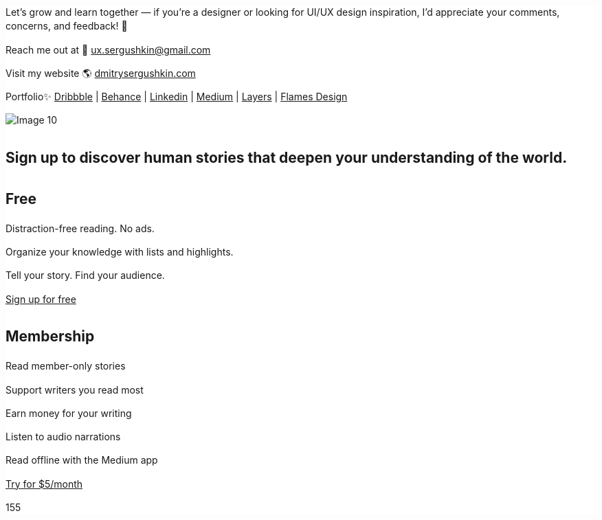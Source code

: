 Let’s grow and learn together — if you’re a designer or looking for UI/UX design inspiration, I’d appreciate your comments, concerns, and feedback! 🙌

Reach me out at 💌 ux.sergushkin@gmail.com

Visit my website 🌎 [dmitrysergushkin.com](http://dmitrysergushkin.com/)

Portfolio✨ [Dribbble](https://dribbble.com/Sergushkin_Dmitry) | [Behance](https://www.behance.net/sergushkin) | [Linkedin](https://www.linkedin.com/in/dmitry-sergushkin-0795811a8/) | [Medium](https://uxplanet.org/@SergushkinDmitry) | [Layers](https://layers.to/sergushkin) | [Flames Design](https://flames.design/dmitrysergushkin)

![Image 10](https://miro.medium.com/v2/da:true/resize:fit:0/5c50caa54067fd622d2f0fac18392213bf92f6e2fae89b691e62bceb40885e74)

Sign up to discover human stories that deepen your understanding of the world.
------------------------------------------------------------------------------

Free
----

Distraction-free reading. No ads.

Organize your knowledge with lists and highlights.

Tell your story. Find your audience.

[Sign up for free](https://medium.com/m/signin?operation=register&redirect=https%3A%2F%2Fuxplanet.org%2Falternatives-to-using-pure-black-000000-for-text-and-backgrounds-54ef0e733cdb&source=---post_footer_upsell--54ef0e733cdb---------------------lo_non_moc_upsell-----------)

Membership
----------

Read member-only stories

Support writers you read most

Earn money for your writing

Listen to audio narrations

Read offline with the Medium app

[Try for $5/month](https://medium.com/m/signin?operation=register&redirect=https%3A%2F%2Fmedium.com%2Fplans&source=---post_footer_upsell--54ef0e733cdb---------------------lo_non_moc_upsell-----------)

[](https://medium.com/m/signin?actionUrl=https%3A%2F%2Fmedium.com%2F_%2Fvote%2Fux-planet%2F54ef0e733cdb&operation=register&redirect=https%3A%2F%2Fuxplanet.org%2Falternatives-to-using-pure-black-000000-for-text-and-backgrounds-54ef0e733cdb&user=Dmitry+Sergushkin&userId=7ff1f4008042&source=---footer_actions--54ef0e733cdb---------------------clap_footer-----------)

155

[](https://medium.com/m/signin?actionUrl=https%3A%2F%2Fmedium.com%2F_%2Fvote%2Fux-planet%2F54ef0e733cdb&operation=register&redirect=https%3A%2F%2Fuxplanet.org%2Falternatives-to-using-pure-black-000000-for-text-and-backgrounds-54ef0e733cdb&user=Dmitry+Sergushkin&userId=7ff1f4008042&source=---footer_actions--54ef0e733cdb---------------------clap_footer-----------)
